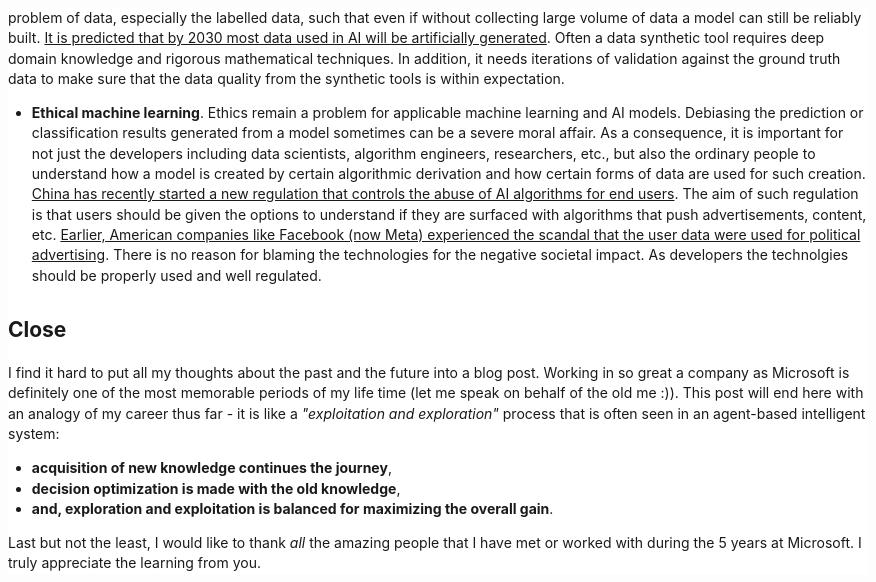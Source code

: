   problem of data, especially the labelled data, such that even if without
  collecting large volume of data a model can still be reliably built. [It is
  predicted that by 2030 most data used in AI will be artificially
  generated](https://blogs.nvidia.com/blog/2021/06/08/what-is-synthetic-data/).
  Often a data synthetic tool requires deep domain knowledge and rigorous
  mathematical techniques. In addition, it needs iterations of validation
  against the ground truth data to make sure that the data quality from the
  synthetic tools is within expectation.
* **Ethical machine learning**. Ethics remain a problem for applicable machine
  learning and AI models. Debiasing the prediction or classification results
  generated from a model sometimes can be a severe moral affair. As a
  consequence, it is important for not just the developers including data
  scientists, algorithm engineers, researchers, etc., but also the ordinary
  people to understand how a model is created by certain algorithmic derivation
  and how certain forms of data are used for such creation. [China has recently
  started a new regulation that controls the abuse of AI algorithms for end
  users](https://www.reuters.com/technology/china-issues-draft-guidelines-internet-recommendation-algorithms-2021-08-27/).
  The aim of such regulation is that users should be given the options to
  understand if they are surfaced with algorithms that push advertisements,
  content, etc. [Earlier, American companies like Facebook (now Meta)
  experienced the scandal that the user data were used for political
  advertising](https://en.wikipedia.org/wiki/Facebook–Cambridge_Analytica_data_scandal).
  There is no reason for blaming the technologies for the negative societal
  impact. As developers the technolgies should be properly used and well
  regulated. 

## Close

I find it hard to put all my thoughts about the past and the future into a blog
post. Working in so great a company as Microsoft is definitely one of the most
memorable periods of my life time (let me speak on behalf of the old me :)).
This post will end here with an analogy of my career thus far - it is like a
*"exploitation and exploration"* process that is often seen in an agent-based
intelligent system:
* **acquisition of new knowledge continues the journey**,
* **decision optimization is made with the old knowledge**,
* **and, exploration and exploitation is balanced for maximizing the overall gain**.

Last but not the least, I would like to thank *all* the amazing people that I
have met or worked with during the 5 years at Microsoft. I truly appreciate the
learning from you.
